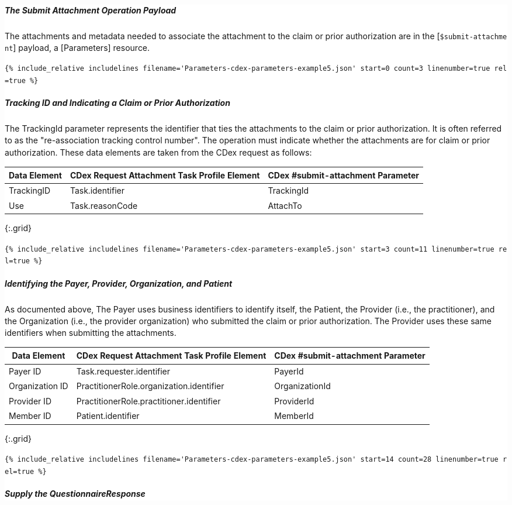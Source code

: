##### The Submit Attachment Operation Payload

The attachments and metadata needed to associate the attachment to the claim or prior authorization are in the [`$submit-attachment`] payload, a [Parameters] resource.

~~~
{% include_relative includelines filename='Parameters-cdex-parameters-example5.json' start=0 count=3 linenumber=true rel=true %}
~~~

##### Tracking ID and Indicating a Claim or Prior Authorization
The TrackingId parameter represents the identifier that ties the attachments to the claim or prior authorization. It is often referred to as the "re-association tracking control number". The operation must indicate whether the attachments are for claim or prior authorization. These data elements are taken from the CDex request as follows:

|Data Element|CDex Request Attachment Task Profile Element|CDex #submit-attachment Parameter|
|---|---|---|
|TrackingID|Task.identifier|TrackingId|
|Use|Task.reasonCode|AttachTo|
{:.grid}

~~~
{% include_relative includelines filename='Parameters-cdex-parameters-example5.json' start=3 count=11 linenumber=true rel=true %}
~~~   

##### Identifying the Payer, Provider, Organization, and Patient

As documented above, The Payer uses business identifiers to identify itself, the Patient, the Provider (i.e., the practitioner), and the Organization (i.e., the provider organization) who submitted the claim or prior authorization. The Provider uses these same identifiers when submitting the attachments.

|Data Element|CDex Request Attachment Task Profile Element|CDex #submit-attachment Parameter|
|---|---|---|
|Payer ID|Task.requester.identifier|PayerId|
|Organization ID|PractitionerRole.organization.identifier|OrganizationId|
|Provider ID|PractitionerRole.practitioner.identifier|ProviderId|
|Member ID|Patient.identifier|MemberId|
{:.grid}

~~~
{% include_relative includelines filename='Parameters-cdex-parameters-example5.json' start=14 count=28 linenumber=true rel=true %}
~~~ 





##### Supply the QuestionnaireResponse
